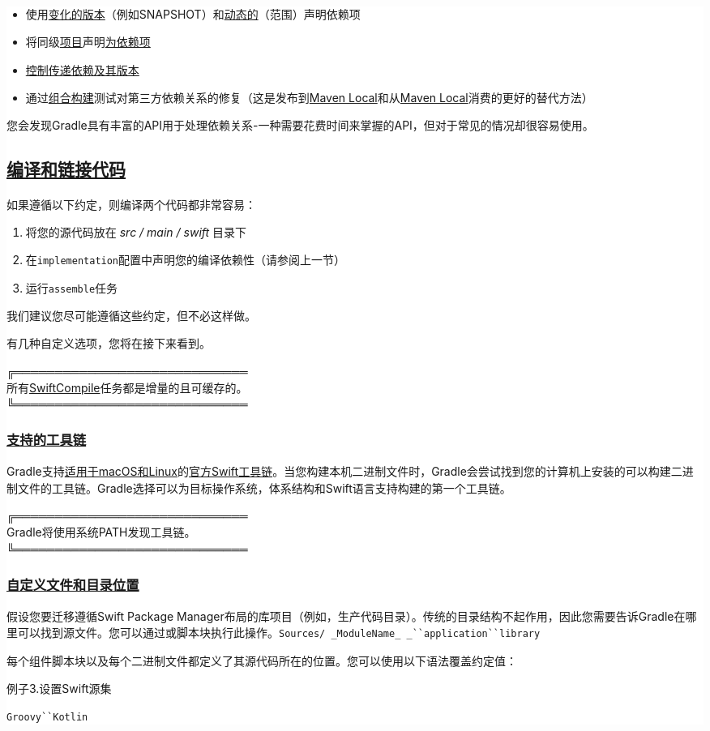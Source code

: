   * 使用[变化的版本](/md/%E5%A4%84%E7%90%86%E9%9A%8F%E6%97%B6%E9%97%B4%E5%8F%98%E5%8C%96%E7%9A%84%E7%89%88%E6%9C%AC.md%23%E5%A3%B0%E6%98%8E%E7%89%88%E6%9C%AC%E5%8F%98%E6%9B%B4)（例如SNAPSHOT）和[动态的](/md/%E5%A4%84%E7%90%86%E9%9A%8F%E6%97%B6%E9%97%B4%E5%8F%98%E5%8C%96%E7%9A%84%E7%89%88%E6%9C%AC.md%23%E5%A3%B0%E6%98%8E%E5%8A%A8%E6%80%81%E7%89%88%E6%9C%AC)（范围）声明依赖项

  * 将同级[项目](/md/%E5%A3%B0%E6%98%8E%E4%BE%9D%E8%B5%96.md%23%E9%A1%B9%E7%9B%AE%E4%BE%9D%E8%B5%96)声明[为依赖项](/md/%E5%A3%B0%E6%98%8E%E4%BE%9D%E8%B5%96.md%23%E9%A1%B9%E7%9B%AE%E4%BE%9D%E8%B5%96)

  * [控制传递依赖及其版本](/md/升级传递依赖的版本.md)

  * 通过[组合构建](/md/复合构建.md)测试对第三方依赖关系的修复（这是发布到[Maven Local](/md/%E5%A3%B0%E6%98%8E%E5%AD%98%E5%82%A8%E5%BA%93.md%23%E6%9C%AC%E5%9C%B0Maven%E5%AD%98%E5%82%A8%E5%BA%93)和从[Maven Local](/md/%E5%A3%B0%E6%98%8E%E5%AD%98%E5%82%A8%E5%BA%93.md%23%E6%9C%AC%E5%9C%B0Maven%E5%AD%98%E5%82%A8%E5%BA%93)消费的更好的替代方法）

您会发现Gradle具有丰富的API用于处理依赖关系-一种需要花费时间来掌握的API，但对于常见的情况却很容易使用。

## [编译和链接代码](#%E7%BC%96%E8%AF%91%E5%92%8C%E9%93%BE%E6%8E%A5%E4%BB%A3%E7%A0%81)

如果遵循以下约定，则编译两个代码都非常容易：

  1. 将您的源代码放在 _src / main / swift_ 目录下

  2. 在`implementation`配置中声明您的编译依赖性（请参阅上一节）

  3. 运行`assemble`任务

我们建议您尽可能遵循这些约定，但不必这样做。

有几种自定义选项，您将在接下来看到。

╔═════════════════════════════  
所有[SwiftCompile](https://docs.gradle.org/6.7.1/dsl/org.gradle.language.swift.tasks.SwiftCompile.html)任务都是增量的且可缓存的。  
╚═════════════════════════════    
  
### [支持的工具链](#%E6%94%AF%E6%8C%81%E7%9A%84%E5%B7%A5%E5%85%B7%E9%93%BE)

Gradle支持[适用于macOS和Linux](https://swift.org/download/)的[官方Swift工具链](https://swift.org/download/)。当您构建本机二进制文件时，Gradle会尝试找到您的计算机上安装的可以构建二进制文件的工具链。Gradle选择可以为目标操作系统，体系结构和Swift语言支持构建的第一个工具链。

╔═════════════════════════════    
Gradle将使用系统PATH发现工具链。  
╚═════════════════════════════    
  
### [自定义文件和目录位置](#%E8%87%AA%E5%AE%9A%E4%B9%89%E6%96%87%E4%BB%B6%E5%92%8C%E7%9B%AE%E5%BD%95%E4%BD%8D%E7%BD%AE)

假设您要迁移遵循Swift Package
Manager布局的库项目（例如，生产代码目录）。传统的目录结构不起作用，因此您需要告诉Gradle在哪里可以找到源文件。您可以通过或脚本块执行此操作。`Sources/
_ModuleName_ _``application``library`

每个组件脚本块以及每个二进制文件都定义了其源代码所在的位置。您可以使用以下语法覆盖约定值：

例子3.设置Swift源集

`Groovy``Kotlin`
